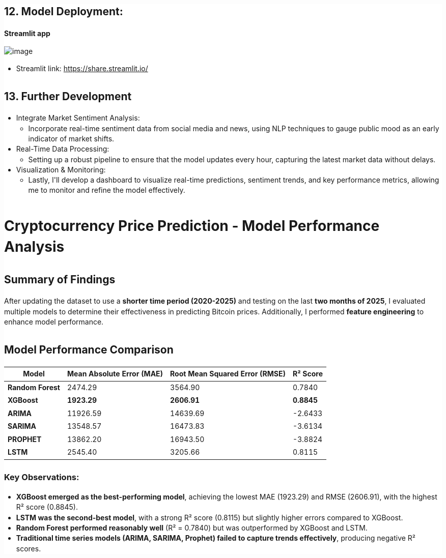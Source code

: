 ## 12. Model Deployment: 
**Streamlit app**

![image](https://github.com/user-attachments/assets/a2693de9-a311-4055-b01f-042ae69ae9fb)

- Streamlit link: https://share.streamlit.io/

## 13. Further Development
- Integrate Market Sentiment Analysis:
  - Incorporate real-time sentiment data from social media and news, using NLP techniques to gauge public mood as an early indicator of market shifts.
- Real-Time Data Processing:
  - Setting up a robust pipeline to ensure that the model updates every hour, capturing the latest market data without delays.
- Visualization & Monitoring:
  - Lastly, I'll develop a dashboard to visualize real-time predictions, sentiment trends, and key performance metrics, allowing me to monitor and refine the model effectively.


# Cryptocurrency Price Prediction - Model Performance Analysis  

## Summary of Findings  
After updating the dataset to use a **shorter time period (2020-2025)** and testing on the last **two months of 2025**, I evaluated multiple models to determine their effectiveness in predicting Bitcoin prices. Additionally, I performed **feature engineering** to enhance model performance.  

## Model Performance Comparison  

| Model    | Mean Absolute Error (MAE) | Root Mean Squared Error (RMSE) | R² Score |
|----------|--------------------------|-------------------------------|----------|
| **Random Forest** | 2474.29 | 3564.90 | 0.7840 |
| **XGBoost** | **1923.29** | **2606.91** | **0.8845** |
| **ARIMA** | 11926.59 | 14639.69 | -2.6433 |
| **SARIMA** | 13548.57 | 16473.83 | -3.6134 |
| **PROPHET** | 13862.20 | 16943.50 | -3.8824 |
| **LSTM** | 2545.40 | 3205.66 | 0.8115 |

### **Key Observations:**  
- **XGBoost emerged as the best-performing model**, achieving the lowest MAE (1923.29) and RMSE (2606.91), with the highest R² score (0.8845).  
- **LSTM was the second-best model**, with a strong R² score (0.8115) but slightly higher errors compared to XGBoost.  
- **Random Forest performed reasonably well** (R² = 0.7840) but was outperformed by XGBoost and LSTM.  
- **Traditional time series models (ARIMA, SARIMA, Prophet) failed to capture trends effectively**, producing negative R² scores.  
